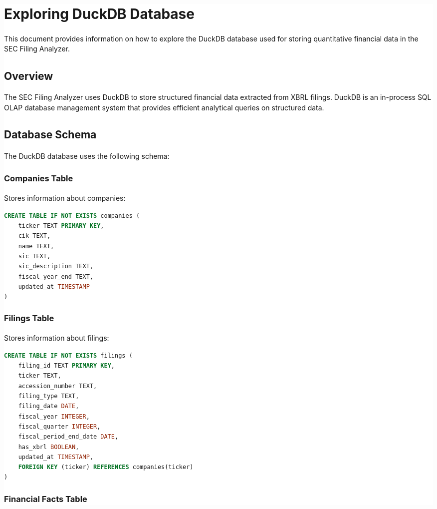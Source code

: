 # Exploring DuckDB Database

This document provides information on how to explore the DuckDB database used for storing quantitative financial data in the SEC Filing Analyzer.

## Overview

The SEC Filing Analyzer uses DuckDB to store structured financial data extracted from XBRL filings. DuckDB is an in-process SQL OLAP database management system that provides efficient analytical queries on structured data.

## Database Schema

The DuckDB database uses the following schema:

### Companies Table

Stores information about companies:

```sql
CREATE TABLE IF NOT EXISTS companies (
    ticker TEXT PRIMARY KEY,
    cik TEXT,
    name TEXT,
    sic TEXT,
    sic_description TEXT,
    fiscal_year_end TEXT,
    updated_at TIMESTAMP
)
```

### Filings Table

Stores information about filings:

```sql
CREATE TABLE IF NOT EXISTS filings (
    filing_id TEXT PRIMARY KEY,
    ticker TEXT,
    accession_number TEXT,
    filing_type TEXT,
    filing_date DATE,
    fiscal_year INTEGER,
    fiscal_quarter INTEGER,
    fiscal_period_end_date DATE,
    has_xbrl BOOLEAN,
    updated_at TIMESTAMP,
    FOREIGN KEY (ticker) REFERENCES companies(ticker)
)
```

### Financial Facts Table
